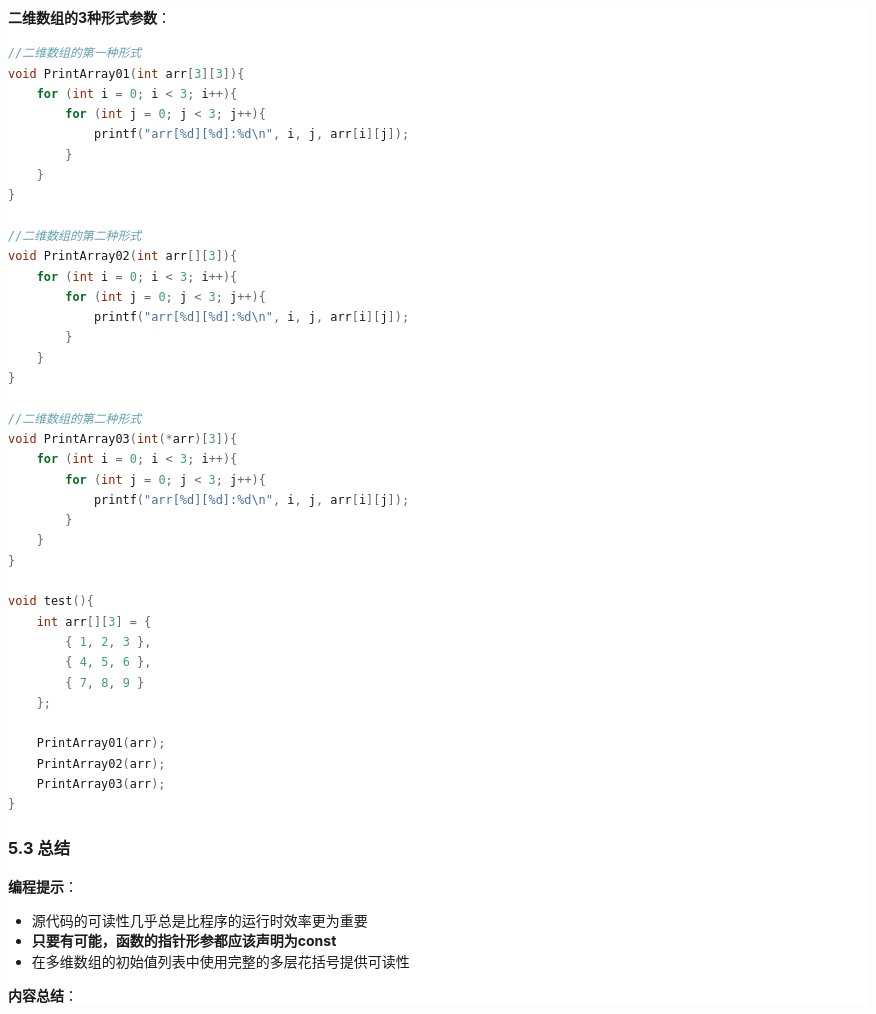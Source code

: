 **二维数组的3种形式参数**：

```c
//二维数组的第一种形式
void PrintArray01(int arr[3][3]){
	for (int i = 0; i < 3; i++){
		for (int j = 0; j < 3; j++){
			printf("arr[%d][%d]:%d\n", i, j, arr[i][j]);
		}
	}
}

//二维数组的第二种形式
void PrintArray02(int arr[][3]){
	for (int i = 0; i < 3; i++){
		for (int j = 0; j < 3; j++){
			printf("arr[%d][%d]:%d\n", i, j, arr[i][j]);
		}
	}
}

//二维数组的第二种形式
void PrintArray03(int(*arr)[3]){
	for (int i = 0; i < 3; i++){
		for (int j = 0; j < 3; j++){
			printf("arr[%d][%d]:%d\n", i, j, arr[i][j]);
		}
	}
}

void test(){
	int arr[][3] = { 
		{ 1, 2, 3 },
		{ 4, 5, 6 },
		{ 7, 8, 9 }
	};
	
	PrintArray01(arr);
	PrintArray02(arr);
	PrintArray03(arr);
}
```

### 5.3 总结

**编程提示**：

- 源代码的可读性几乎总是比程序的运行时效率更为重要
- **只要有可能，函数的指针形参都应该声明为const**
- 在多维数组的初始值列表中使用完整的多层花括号提供可读性

**内容总结**：
